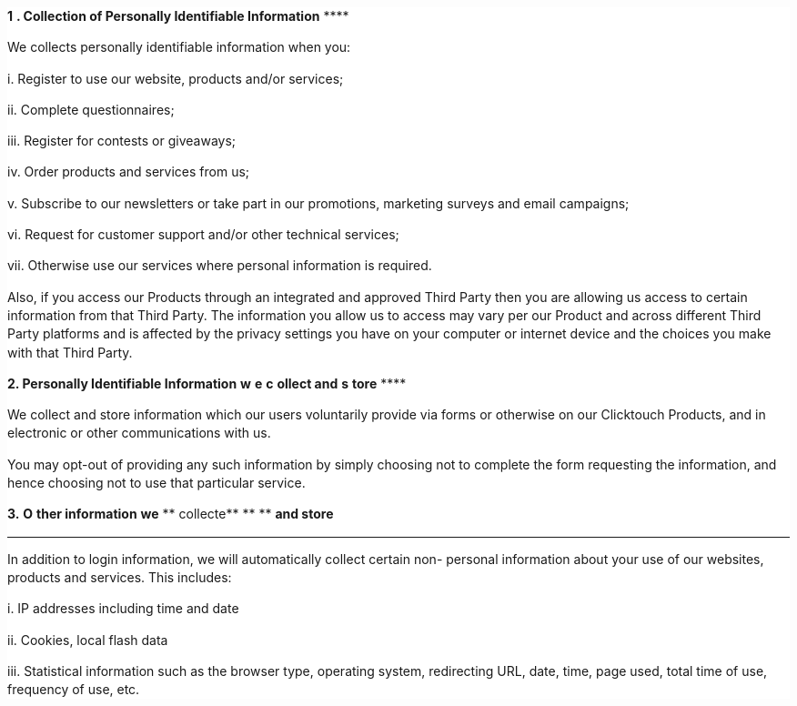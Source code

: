 

 **1** **. Collection of Personally Identifiable Information** ****



We collects personally identifiable information when you:

i. Register to use our website, products and/or services;

ii. Complete questionnaires;

iii. Register for contests or giveaways;

iv. Order products and services from us;

v. Subscribe to our newsletters or take part in our promotions, marketing
surveys and email campaigns;

vi. Request for customer support and/or other technical services;

vii. Otherwise use our services where personal information is required.



Also, if you access our Products through an integrated and approved Third
Party then you are allowing us access to certain information from that Third
Party. The information you allow us to access may vary per our Product and
across different Third Party platforms and is affected by the privacy settings
you have on your computer or internet device and the choices you make with
that Third Party.



 **2\. Personally Identifiable Information** **w** **e** **c** **ollect and**
**s** **tore** ****



We collect and store information which our users voluntarily provide via forms
or otherwise on our Clicktouch Products, and in electronic or other
communications with us.



You may opt-out of providing any such information by simply choosing not to
complete the form requesting the information, and hence choosing not to use
that particular service.



 **3.** **O** **ther information** **we** **  collecte** ** ** **and store**
****



In addition to login information, we will automatically collect certain non-
personal information about your use of our websites, products and services.
This includes:

i. IP addresses including time and date

ii. Cookies, local flash data

iii. Statistical information such as the browser type, operating system,
redirecting URL, date, time, page used, total time of use, frequency of use,
etc.
